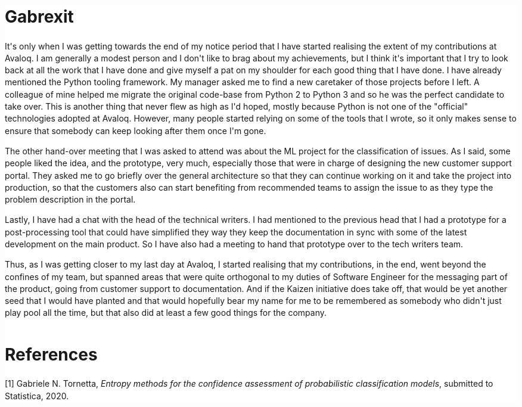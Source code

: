 
# Gabrexit

It's only when I was getting towards the end of my notice period that I have started
realising the extent of my contributions at Avaloq. I am generally a modest
person and I don't like to brag about my achievements, but I think it's
important that I try to look back at all the work that I have done and give
myself a pat on my shoulder for each good thing that I have done. I have already
mentioned the Python tooling framework. My manager asked me to find a new
caretaker of those projects before I left. A colleague of mine helped me migrate
the original code-base from Python 2 to Python 3 and so he was the perfect
candidate to take over. This is another thing that never flew as high as I'd
hoped, mostly because Python is not one of the "official" technologies adopted at
Avaloq. However, many people started relying on some of the tools that I wrote,
so it only makes sense to ensure that somebody can keep looking after them once
I'm gone.

The other hand-over meeting that I was asked to attend was about the ML project
for the classification of issues. As I said, some people liked the idea, and the
prototype, very much, especially those that were in charge of designing the new
customer support portal. They asked me to go briefly over the general
architecture so that they can continue working on it and take the project into
production, so that the customers also can start benefiting from recommended
teams to assign the issue to as they type the problem description in the portal.

Lastly, I have had a chat with the head of the technical writers. I had
mentioned to the previous head that I had a prototype for a post-processing tool
that could have simplified they way they keep the documentation in sync with
some of the latest development on the main product. So I have also had a meeting
to hand that prototype over to the tech writers team.

Thus, as I was getting closer to my last day at Avaloq, I started realising that
my contributions, in the end, went beyond the confines of my team, but spanned
areas that were quite orthogonal to my duties of Software Engineer for the
messaging part of the product, going from customer support to documentation. And
if the Kaizen initiative does take off, that would be yet another seed that I
would have planted and that would hopefully bear my name for me to be remembered
as somebody who didn't just play pool all the time, but that also did at least a
few good things for the company.


# References

[1] Gabriele N. Tornetta, _Entropy methods for the confidence assessment of probabilistic classification models_, submitted to Statistica, 2020.
